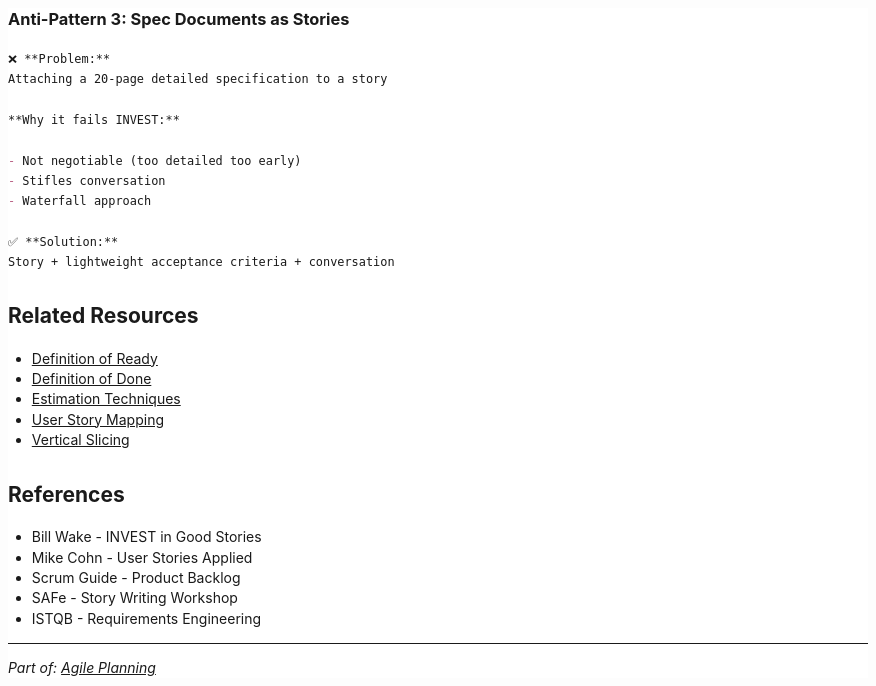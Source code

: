 ### Anti-Pattern 3: Spec Documents as Stories

```markdown
❌ **Problem:**
Attaching a 20-page detailed specification to a story

**Why it fails INVEST:**

- Not negotiable (too detailed too early)
- Stifles conversation
- Waterfall approach

✅ **Solution:**
Story + lightweight acceptance criteria + conversation
```

## Related Resources

- [Definition of Ready](definition-of-ready.md)
- [Definition of Done](definition-of-done.md)
- [Estimation Techniques](estimation-techniques.md)
- [User Story Mapping](../01-requirements/user-story-mapping.md)
- [Vertical Slicing](../01-requirements/vertical-slicing.md)

## References

- Bill Wake - INVEST in Good Stories
- Mike Cohn - User Stories Applied
- Scrum Guide - Product Backlog
- SAFe - Story Writing Workshop
- ISTQB - Requirements Engineering

---

_Part of: [Agile Planning](README.md)_
